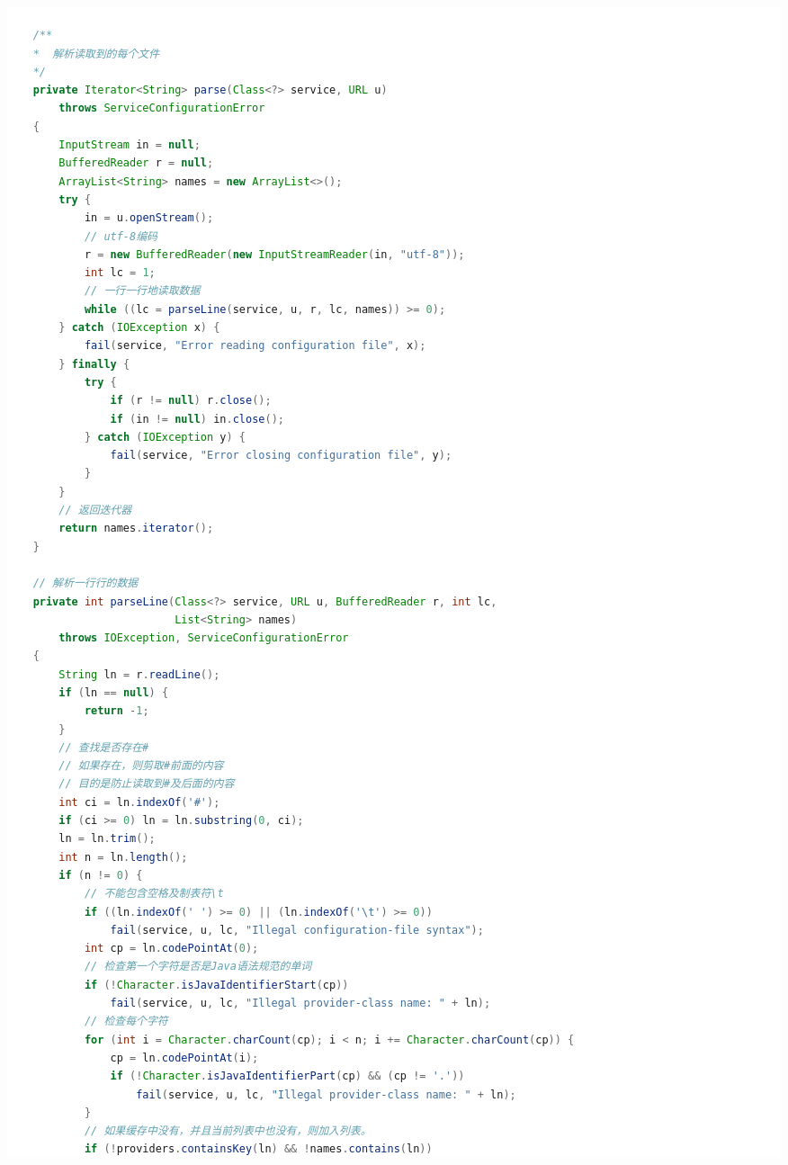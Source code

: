 ```java

    /**
    *  解析读取到的每个文件
    */
    private Iterator<String> parse(Class<?> service, URL u)
        throws ServiceConfigurationError
    {
        InputStream in = null;
        BufferedReader r = null;
        ArrayList<String> names = new ArrayList<>();
        try {
            in = u.openStream();
            // utf-8编码
            r = new BufferedReader(new InputStreamReader(in, "utf-8"));
            int lc = 1;
            // 一行一行地读取数据
            while ((lc = parseLine(service, u, r, lc, names)) >= 0);
        } catch (IOException x) {
            fail(service, "Error reading configuration file", x);
        } finally {
            try {
                if (r != null) r.close();
                if (in != null) in.close();
            } catch (IOException y) {
                fail(service, "Error closing configuration file", y);
            }
        }
        // 返回迭代器
        return names.iterator();
    }

    // 解析一行行的数据
    private int parseLine(Class<?> service, URL u, BufferedReader r, int lc,
                          List<String> names)
        throws IOException, ServiceConfigurationError
    {
        String ln = r.readLine();
        if (ln == null) {
            return -1;
        }
        // 查找是否存在#
        // 如果存在，则剪取#前面的内容
        // 目的是防止读取到#及后面的内容
        int ci = ln.indexOf('#');
        if (ci >= 0) ln = ln.substring(0, ci);
        ln = ln.trim();
        int n = ln.length();
        if (n != 0) {
            // 不能包含空格及制表符\t
            if ((ln.indexOf(' ') >= 0) || (ln.indexOf('\t') >= 0))
                fail(service, u, lc, "Illegal configuration-file syntax");
            int cp = ln.codePointAt(0);
            // 检查第一个字符是否是Java语法规范的单词
            if (!Character.isJavaIdentifierStart(cp))
                fail(service, u, lc, "Illegal provider-class name: " + ln);
            // 检查每个字符
            for (int i = Character.charCount(cp); i < n; i += Character.charCount(cp)) {
                cp = ln.codePointAt(i);
                if (!Character.isJavaIdentifierPart(cp) && (cp != '.'))
                    fail(service, u, lc, "Illegal provider-class name: " + ln);
            }
            // 如果缓存中没有，并且当前列表中也没有，则加入列表。
            if (!providers.containsKey(ln) && !names.contains(ln))
```